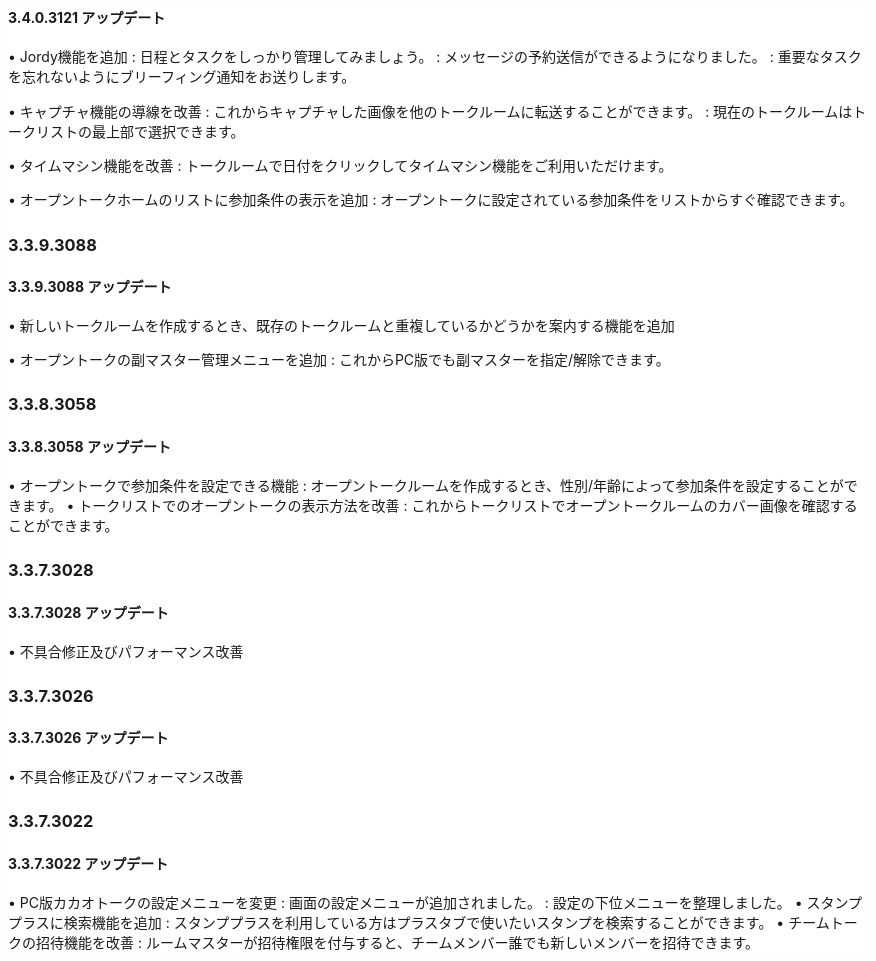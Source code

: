 #### 3.4.0.3121 アップデート

• Jordy機能を追加
: 日程とタスクをしっかり管理してみましょう。
: メッセージの予約送信ができるようになりました。
: 重要なタスクを忘れないようにブリーフィング通知をお送りします。

• キャプチャ機能の導線を改善
: これからキャプチャした画像を他のトークルームに転送することができます。
: 現在のトークルームはトークリストの最上部で選択できます。

• タイムマシン機能を改善
: トークルームで日付をクリックしてタイムマシン機能をご利用いただけます。

• オープントークホームのリストに参加条件の表示を追加
: オープントークに設定されている参加条件をリストからすぐ確認できます。

### 3.3.9.3088

#### 3.3.9.3088 アップデート

• 新しいトークルームを作成するとき、既存のトークルームと重複しているかどうかを案内する機能を追加

• オープントークの副マスター管理メニューを追加
: これからPC版でも副マスターを指定/解除できます。

### 3.3.8.3058

#### 3.3.8.3058 アップデート

• オープントークで参加条件を設定できる機能
: オープントークルームを作成するとき、性別/年齢によって参加条件を設定することができます。
• トークリストでのオープントークの表示方法を改善
: これからトークリストでオープントークルームのカバー画像を確認することができます。

### 3.3.7.3028

#### 3.3.7.3028 アップデート

• 不具合修正及びパフォーマンス改善

### 3.3.7.3026

#### 3.3.7.3026 アップデート

• 不具合修正及びパフォーマンス改善

### 3.3.7.3022

#### 3.3.7.3022 アップデート

• PC版カカオトークの設定メニューを変更
: 画面の設定メニューが追加されました。
: 設定の下位メニューを整理しました。
• スタンププラスに検索機能を追加
: スタンププラスを利用している方はプラスタブで使いたいスタンプを検索することができます。
• チームトークの招待機能を改善
: ルームマスターが招待権限を付与すると、チームメンバー誰でも新しいメンバーを招待できます。
